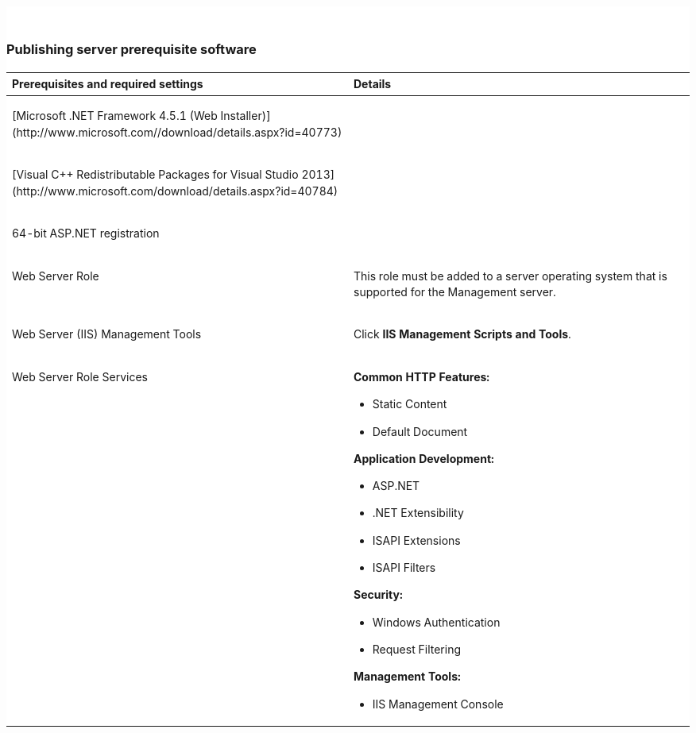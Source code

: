  

### Publishing server prerequisite software

<table>
<colgroup>
<col width="50%" />
<col width="50%" />
</colgroup>
<thead>
<tr class="header">
<th align="left">Prerequisites and required settings</th>
<th align="left">Details</th>
</tr>
</thead>
<tbody>
<tr class="odd">
<td align="left"><p>[Microsoft .NET Framework 4.5.1 (Web Installer)](http://www.microsoft.com//download/details.aspx?id=40773)</p></td>
<td align="left"><p></p></td>
</tr>
<tr class="even">
<td align="left"><p>[Visual C++ Redistributable Packages for Visual Studio 2013](http://www.microsoft.com/download/details.aspx?id=40784)</p></td>
<td align="left"><p></p></td>
</tr>
<tr class="odd">
<td align="left"><p>64-bit ASP.NET registration</p></td>
<td align="left"><p></p></td>
</tr>
<tr class="even">
<td align="left"><p>Web Server Role</p></td>
<td align="left"><p>This role must be added to a server operating system that is supported for the Management server.</p></td>
</tr>
<tr class="odd">
<td align="left"><p>Web Server (IIS) Management Tools</p></td>
<td align="left"><p>Click <strong>IIS Management Scripts and Tools</strong>.</p></td>
</tr>
<tr class="even">
<td align="left"><p>Web Server Role Services</p></td>
<td align="left"><p><strong>Common HTTP Features:</strong></p>
<ul>
<li><p>Static Content</p></li>
<li><p>Default Document</p></li>
</ul>
<p><strong>Application Development:</strong></p>
<ul>
<li><p>ASP.NET</p></li>
<li><p>.NET Extensibility</p></li>
<li><p>ISAPI Extensions</p></li>
<li><p>ISAPI Filters</p></li>
</ul>
<p><strong>Security:</strong></p>
<ul>
<li><p>Windows Authentication</p></li>
<li><p>Request Filtering</p></li>
</ul>
<p><strong>Management Tools:</strong></p>
<ul>
<li><p>IIS Management Console</p></li>
</ul></td>
</tr>
<tr class="odd">